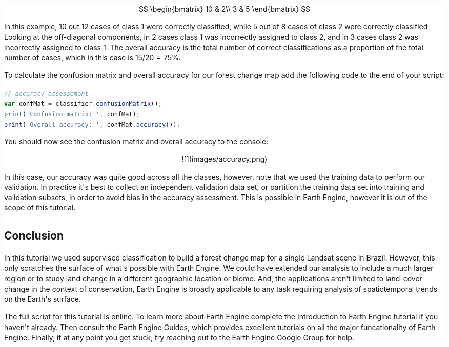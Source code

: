 $$
\begin{bmatrix}
10 & 2\\ 
3 & 5
\end{bmatrix}
$$

In this example, 10 out 12 cases of class 1 were correctly classified, while 5 out of 8 cases of class 2 were correctly classified Looking at the off-diagonal components, in 2 cases class 1 was incorrectly assigned to class 2, and in 3 cases class 2 was incorrectly assigned to class 1. The overall accuracy is the total number of correct classifications as a proportion of the total number of cases, which in this case is $15 / 20 = 75\%$.

To calculate the confusion matrix and overall accuracy for our forest change map add the following code to the end of your script:

```javascript
// accuracy assessement
var confMat = classifier.confusionMatrix();
print('Confusion matrix: ', confMat);
print('Overall accuracy: ', confMat.accuracy());
```

You should now see the confusion matrix and overall accuracy to the console:

<center>
![](images/accuracy.png)
</center>

In this case, our accuracy was quite good across all the classes, however, note that we used the training data to perform our validation. In practice it's best to collect an independent validation data set, or partition the training data set into training and validation subsets, in order to avoid bias in the accuracy assessment. This is possible in Earth Engine, however it is out of the scope of this tutorial.

## Conclusion

In this tutorial we used supervised classification to build a forest change map for a single Landsat scene in Brazil. However, this only scratches the surface of what's possible with Earth Engine. We could have extended our analysis to include a much larger region or to study land change in a different geographic location or biome. And, the applications aren't limited to land-cover change in the context of conservation, Earth Engine is broadly applicable to any task requiring analysis of spatiotemporal trends on the Earth's surface.

The [full script](https://code.earthengine.google.com/b2032d825436fe7e8018c3b64610cd89) for this tutorial is online. To learn more about Earth Engine complete the [Introduction to Earth Engine tutorial](https://developers.google.com/earth-engine/tutorials) if you haven't already. Then consult the [Earth Engine Guides](https://developers.google.com/earth-engine/), which provides excellent tutorials on all the major funcationality of Earth Engine. Finally, if at any point you get stuck, try reaching out to the [Earth Engine Google Group](https://groups.google.com/forum/#!forum/google-earth-engine-developers) for help.
